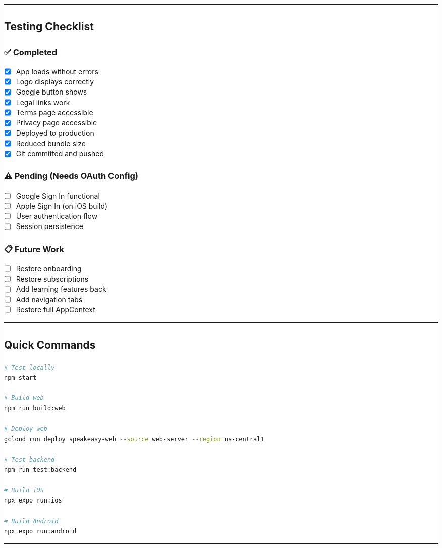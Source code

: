 
---

## Testing Checklist

### ✅ Completed
- [x] App loads without errors
- [x] Logo displays correctly
- [x] Google button shows
- [x] Legal links work
- [x] Terms page accessible
- [x] Privacy page accessible
- [x] Deployed to production
- [x] Reduced bundle size
- [x] Git committed and pushed

### ⚠️ Pending (Needs OAuth Config)
- [ ] Google Sign In functional
- [ ] Apple Sign In (on iOS build)
- [ ] User authentication flow
- [ ] Session persistence

### 📋 Future Work
- [ ] Restore onboarding
- [ ] Restore subscriptions
- [ ] Add learning features back
- [ ] Add navigation tabs
- [ ] Restore full AppContext

---

## Quick Commands

```bash
# Test locally
npm start

# Build web
npm run build:web

# Deploy web
gcloud run deploy speakeasy-web --source web-server --region us-central1

# Test backend
npm run test:backend

# Build iOS
npx expo run:ios

# Build Android
npx expo run:android
```

---